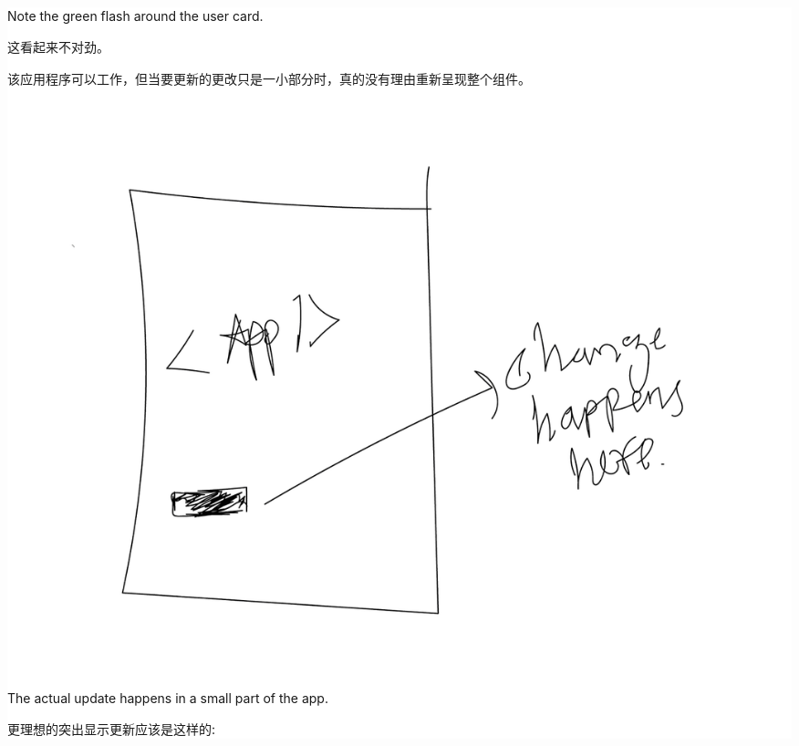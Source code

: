 Note the green flash around the user card.

这看起来不对劲。

该应用程序可以工作，但当要更新的更改只是一小部分时，真的没有理由重新呈现整个组件。

![](img/a51ce7eccf8978a2a7c66a28352ab9db.png)

The actual update happens in a small part of the app.

更理想的突出显示更新应该是这样的:
